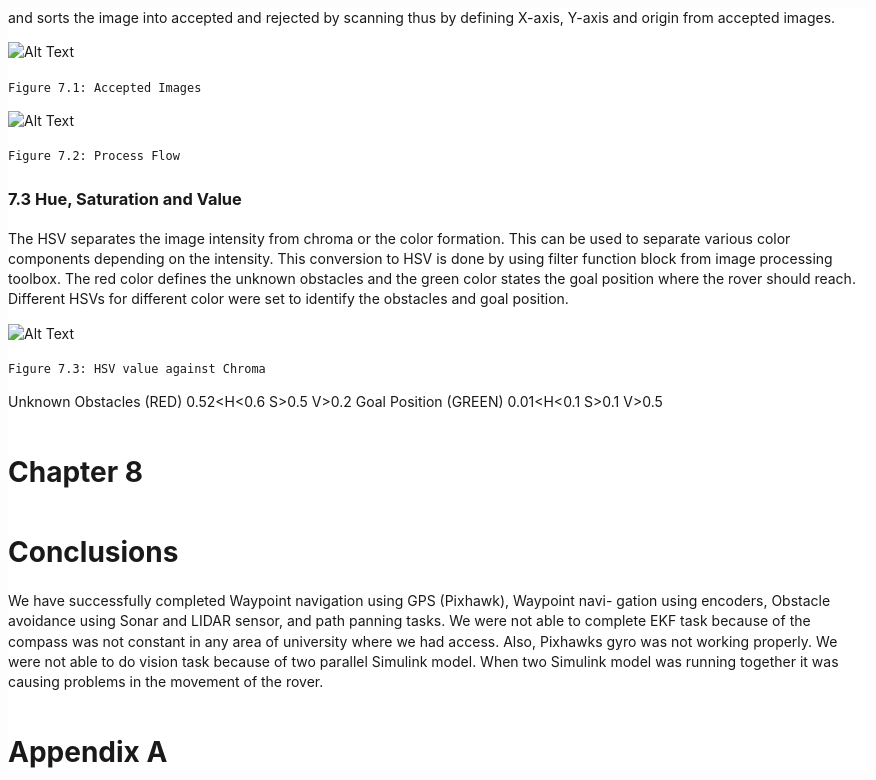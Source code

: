and sorts the image into accepted and rejected by scanning thus by defining X-axis, Y-axis
and origin from accepted images.

![Alt Text](https://github.com/rohitnagvenkar/UnmannedVehicleSystems/raw/master/UVS_images/image089.jpg)
```
Figure 7.1: Accepted Images
```

![Alt Text](https://github.com/rohitnagvenkar/UnmannedVehicleSystems/raw/master/UVS_images/image091.jpg)
```
Figure 7.2: Process Flow
```

### 7.3 Hue, Saturation and Value

The HSV separates the image intensity from chroma or the color formation. This can be
used to separate various color components depending on the intensity. This conversion to
HSV is done by using filter function block from image processing toolbox. The red color
defines the unknown obstacles and the green color states the goal position where the rover
should reach. Different HSVs for different color were set to identify the obstacles and goal
position.

![Alt Text](https://github.com/rohitnagvenkar/UnmannedVehicleSystems/raw/master/UVS_images/image093.jpg)
```
Figure 7.3: HSV value against Chroma
```
Unknown Obstacles (RED)
0.52<H<0.6
S>0.5
V>0.2
Goal Position (GREEN)
0.01<H<0.1
S>0.1
V>0.5


# Chapter 8

# Conclusions

We have successfully completed Waypoint navigation using GPS (Pixhawk), Waypoint navi-
gation using encoders, Obstacle avoidance using Sonar and LIDAR sensor, and path panning
tasks.
We were not able to complete EKF task because of the compass was not constant in any
area of university where we had access. Also, Pixhawks gyro was not working properly. We
were not able to do vision task because of two parallel Simulink model. When two Simulink
model was running together it was causing problems in the movement of the rover.


# Appendix A
